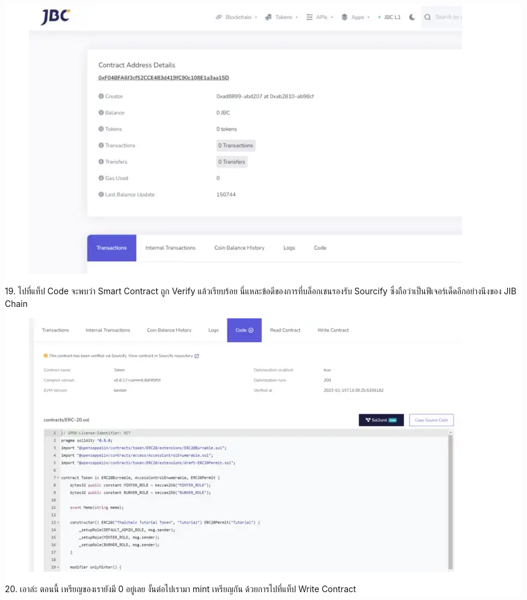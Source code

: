 <figure><img src="../../.gitbook/assets/19.webp" alt=""><figcaption></figcaption></figure>

19\. ไปที่แท็ป Code จะพบว่า Smart Contract ถูก Verify แล้วเรียบร้อย นี่แหละข้อดีของการที่บล็อกเชนรองรับ Sourcify ซึ่งถือว่าเป็นฟีเจอร์เด็ดอีกอย่างนึงของ JIB Chain

<figure><img src="../../.gitbook/assets/20.webp" alt=""><figcaption></figcaption></figure>

20\. เอาล่ะ ตอนนี้ เหรียญของเรายังมี 0 อยู่เลย งั้นต่อไปเรามา mint เหรียญกัน ด้วยการไปที่แท็ป Write Contract
